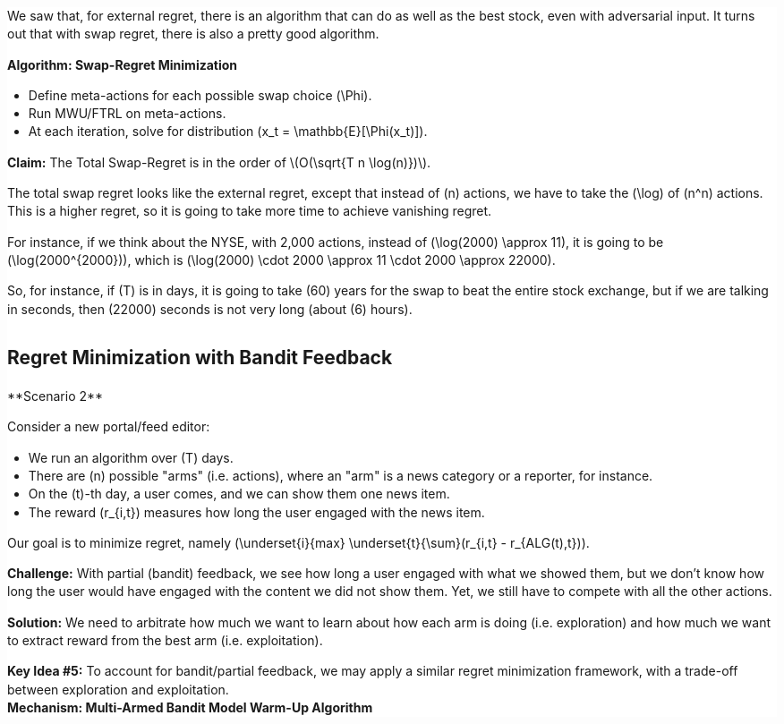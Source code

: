 We saw that, for external regret, there is an algorithm that can do as well as the best stock, even with adversarial input. It turns out that with swap regret, there is also a pretty good algorithm.

<div class="definition" markdown="1">
<strong>Algorithm: Swap-Regret Minimization</strong>

- Define meta-actions for each possible swap choice \(\Phi\).
- Run MWU/FTRL on meta-actions.
- At each iteration, solve for distribution \(x_t = \mathbb{E}[\Phi(x_t)]\).
</div>

<div class="theorem" markdown="1">
<strong>Claim:</strong> The Total Swap-Regret is in the order of \(O(\sqrt{T n \log(n)})\).
</div>

The total swap regret looks like the external regret, except that instead of \(n\) actions, we have to take the \(\log\) of \(n^n\) actions. This is a higher regret, so it is going to take more time to achieve vanishing regret.

For instance, if we think about the NYSE, with 2,000 actions, instead of \(\log(2000) \approx 11\), it is going to be \(\log(2000^{2000})\), which is \(\log(2000) \cdot 2000 \approx 11 \cdot 2000 \approx 22000\).

So, for instance, if \(T\) is in days, it is going to take \(60\) years for the swap to beat the entire stock exchange, but if we are talking in seconds, then \(22000\) seconds is not very long (about \(6\) hours).

## Regret Minimization with Bandit Feedback

<div class="example" markdown="1">
**Scenario 2**

Consider a new portal/feed editor:

- We run an algorithm over \(T\) days.
- There are \(n\) possible "arms" (i.e. actions), where an "arm" is a news category or a reporter, for instance.
- On the \(t\)-th day, a user comes, and we can show them one news item.
- The reward \(r_{i,t}\) measures how long the user engaged with the news item.

Our goal is to minimize regret, namely \(\underset{i}{max} \underset{t}{\sum}(r_{i,t} - r_{ALG(t),t})\).
</div>

**Challenge:** With partial (bandit) feedback, we see how long a user engaged with what we showed them, but we don’t know how long the user would have engaged with the content we did not show them. Yet, we still have to compete with all the other actions.

**Solution:** We need to arbitrate how much we want to learn about how each arm is doing (i.e. exploration) and how much we want to extract reward from the best arm (i.e. exploitation).

<div class="remark" markdown="1">
<strong>Key Idea #5:</strong> To account for bandit/partial feedback, we may apply a similar regret minimization framework, with a trade-off between exploration and exploitation.
</div>

<div class="definition" markdown="1">
<strong>Mechanism: Multi-Armed Bandit Model Warm-Up Algorithm</strong>
